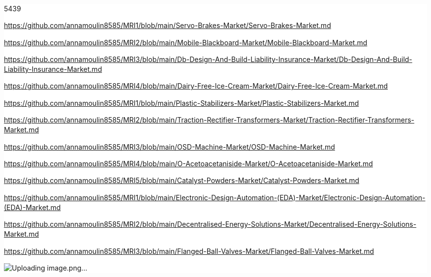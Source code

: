 5439</p><p><a href="https://github.com/annamoulin8585/MRI1/blob/main/Servo-Brakes-Market/Servo-Brakes-Market.md">https://github.com/annamoulin8585/MRI1/blob/main/Servo-Brakes-Market/Servo-Brakes-Market.md</a></p><p><a href="https://github.com/annamoulin8585/MRI2/blob/main/Mobile-Blackboard-Market/Mobile-Blackboard-Market.md">https://github.com/annamoulin8585/MRI2/blob/main/Mobile-Blackboard-Market/Mobile-Blackboard-Market.md</a></p><p><a href="https://github.com/annamoulin8585/MRI3/blob/main/Db-Design-And-Build-Liability-Insurance-Market/Db-Design-And-Build-Liability-Insurance-Market.md">https://github.com/annamoulin8585/MRI3/blob/main/Db-Design-And-Build-Liability-Insurance-Market/Db-Design-And-Build-Liability-Insurance-Market.md</a></p><p><a href="https://github.com/annamoulin8585/MRI4/blob/main/Dairy-Free-Ice-Cream-Market/Dairy-Free-Ice-Cream-Market.md">https://github.com/annamoulin8585/MRI4/blob/main/Dairy-Free-Ice-Cream-Market/Dairy-Free-Ice-Cream-Market.md</a></p><p><a href="https://github.com/annamoulin8585/MRI1/blob/main/Plastic-Stabilizers-Market/Plastic-Stabilizers-Market.md">https://github.com/annamoulin8585/MRI1/blob/main/Plastic-Stabilizers-Market/Plastic-Stabilizers-Market.md</a></p><p><a href="https://github.com/annamoulin8585/MRI2/blob/main/Traction-Rectifier-Transformers-Market/Traction-Rectifier-Transformers-Market.md">https://github.com/annamoulin8585/MRI2/blob/main/Traction-Rectifier-Transformers-Market/Traction-Rectifier-Transformers-Market.md</a></p><p><a href="https://github.com/annamoulin8585/MRI3/blob/main/OSD-Machine-Market/OSD-Machine-Market.md">https://github.com/annamoulin8585/MRI3/blob/main/OSD-Machine-Market/OSD-Machine-Market.md</a></p><p><a href="https://github.com/annamoulin8585/MRI4/blob/main/O-Acetoacetaniside-Market/O-Acetoacetaniside-Market.md">https://github.com/annamoulin8585/MRI4/blob/main/O-Acetoacetaniside-Market/O-Acetoacetaniside-Market.md</a></p><p><a href="https://github.com/annamoulin8585/MRI5/blob/main/Catalyst-Powders-Market/Catalyst-Powders-Market.md">https://github.com/annamoulin8585/MRI5/blob/main/Catalyst-Powders-Market/Catalyst-Powders-Market.md</a></p><p><a href="https://github.com/annamoulin8585/MRI1/blob/main/Electronic-Design-Automation-(EDA)-Market/Electronic-Design-Automation-(EDA)-Market.md">https://github.com/annamoulin8585/MRI1/blob/main/Electronic-Design-Automation-(EDA)-Market/Electronic-Design-Automation-(EDA)-Market.md</a></p><p><a href="https://github.com/annamoulin8585/MRI2/blob/main/Decentralised-Energy-Solutions-Market/Decentralised-Energy-Solutions-Market.md">https://github.com/annamoulin8585/MRI2/blob/main/Decentralised-Energy-Solutions-Market/Decentralised-Energy-Solutions-Market.md</a></p><p><a href="https://github.com/annamoulin8585/MRI3/blob/main/Flanged-Ball-Valves-Market/Flanged-Ball-Valves-Market.md">https://github.com/annamoulin8585/MRI3/blob/main/Flanged-Ball-Valves-Market/Flanged-Ball-Valves-Market.md</a></p>
![Uploading image.png…]()
